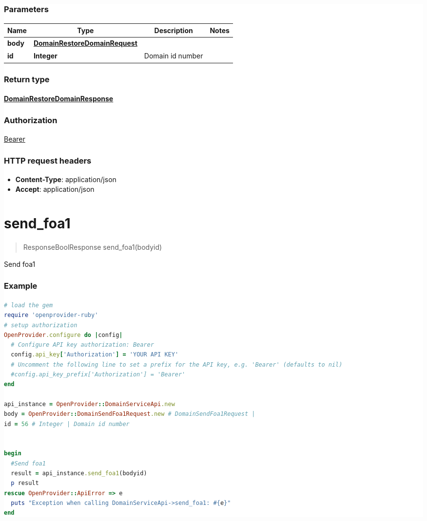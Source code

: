 ### Parameters

Name | Type | Description  | Notes
------------- | ------------- | ------------- | -------------
 **body** | [**DomainRestoreDomainRequest**](DomainRestoreDomainRequest.md)|  | 
 **id** | **Integer**| Domain id number | 

### Return type

[**DomainRestoreDomainResponse**](DomainRestoreDomainResponse.md)

### Authorization

[Bearer](../README.md#Bearer)

### HTTP request headers

 - **Content-Type**: application/json
 - **Accept**: application/json



# **send_foa1**
> ResponseBoolResponse send_foa1(bodyid)

Send foa1

### Example
```ruby
# load the gem
require 'openprovider-ruby'
# setup authorization
OpenProvider.configure do |config|
  # Configure API key authorization: Bearer
  config.api_key['Authorization'] = 'YOUR API KEY'
  # Uncomment the following line to set a prefix for the API key, e.g. 'Bearer' (defaults to nil)
  #config.api_key_prefix['Authorization'] = 'Bearer'
end

api_instance = OpenProvider::DomainServiceApi.new
body = OpenProvider::DomainSendFoa1Request.new # DomainSendFoa1Request | 
id = 56 # Integer | Domain id number


begin
  #Send foa1
  result = api_instance.send_foa1(bodyid)
  p result
rescue OpenProvider::ApiError => e
  puts "Exception when calling DomainServiceApi->send_foa1: #{e}"
end
```
